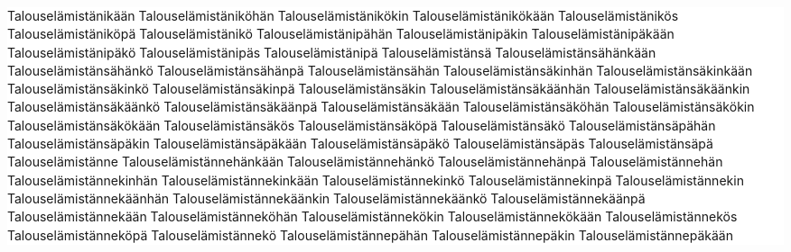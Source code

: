 Talouselämistänikään
Talouselämistäniköhän
Talouselämistänikökin
Talouselämistänikökään
Talouselämistänikös
Talouselämistäniköpä
Talouselämistänikö
Talouselämistänipähän
Talouselämistänipäkin
Talouselämistänipäkään
Talouselämistänipäkö
Talouselämistänipäs
Talouselämistänipä
Talouselämistänsä
Talouselämistänsähänkään
Talouselämistänsähänkö
Talouselämistänsähänpä
Talouselämistänsähän
Talouselämistänsäkinhän
Talouselämistänsäkinkään
Talouselämistänsäkinkö
Talouselämistänsäkinpä
Talouselämistänsäkin
Talouselämistänsäkäänhän
Talouselämistänsäkäänkin
Talouselämistänsäkäänkö
Talouselämistänsäkäänpä
Talouselämistänsäkään
Talouselämistänsäköhän
Talouselämistänsäkökin
Talouselämistänsäkökään
Talouselämistänsäkös
Talouselämistänsäköpä
Talouselämistänsäkö
Talouselämistänsäpähän
Talouselämistänsäpäkin
Talouselämistänsäpäkään
Talouselämistänsäpäkö
Talouselämistänsäpäs
Talouselämistänsäpä
Talouselämistänne
Talouselämistännehänkään
Talouselämistännehänkö
Talouselämistännehänpä
Talouselämistännehän
Talouselämistännekinhän
Talouselämistännekinkään
Talouselämistännekinkö
Talouselämistännekinpä
Talouselämistännekin
Talouselämistännekäänhän
Talouselämistännekäänkin
Talouselämistännekäänkö
Talouselämistännekäänpä
Talouselämistännekään
Talouselämistänneköhän
Talouselämistännekökin
Talouselämistännekökään
Talouselämistännekös
Talouselämistänneköpä
Talouselämistännekö
Talouselämistännepähän
Talouselämistännepäkin
Talouselämistännepäkään